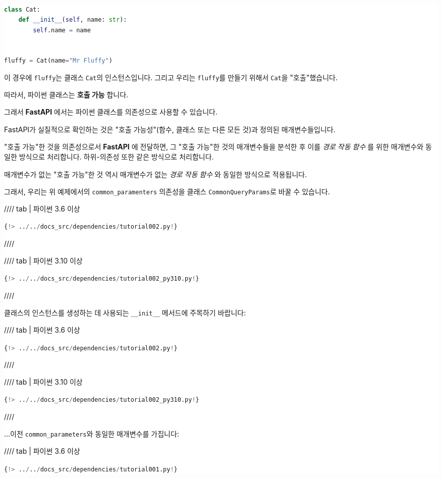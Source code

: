 ```Python
class Cat:
    def __init__(self, name: str):
        self.name = name


fluffy = Cat(name="Mr Fluffy")
```

이 경우에 `fluffy`는 클래스 `Cat`의 인스턴스입니다. 그리고 우리는 `fluffy`를 만들기 위해서 `Cat`을 "호출"했습니다.

따라서, 파이썬 클래스는 **호출 가능** 합니다.

그래서 **FastAPI** 에서는 파이썬 클래스를 의존성으로 사용할 수 있습니다.

FastAPI가 실질적으로 확인하는 것은 "호출 가능성"(함수, 클래스 또는 다른 모든 것)과 정의된 매개변수들입니다.

"호출 가능"한 것을 의존성으로서 **FastAPI** 에 전달하면, 그 "호출 가능"한 것의 매개변수들을 분석한 후 이를 *경로 작동 함수* 를 위한 매개변수와 동일한 방식으로 처리합니다. 하위-의존성 또한 같은 방식으로 처리합니다.

매개변수가 없는 "호출 가능"한 것 역시 매개변수가 없는 *경로 작동 함수* 와 동일한 방식으로 적용됩니다.

그래서, 우리는 위 예제에서의 `common_paramenters` 의존성을 클래스 `CommonQueryParams`로 바꿀 수 있습니다.

//// tab | 파이썬 3.6 이상

```Python hl_lines="11-15"
{!> ../../docs_src/dependencies/tutorial002.py!}
```

////

//// tab | 파이썬 3.10 이상

```Python hl_lines="9-13"
{!> ../../docs_src/dependencies/tutorial002_py310.py!}
```

////

클래스의 인스턴스를 생성하는 데 사용되는 `__init__` 메서드에 주목하기 바랍니다:

//// tab | 파이썬 3.6 이상

```Python hl_lines="12"
{!> ../../docs_src/dependencies/tutorial002.py!}
```

////

//// tab | 파이썬 3.10 이상

```Python hl_lines="10"
{!> ../../docs_src/dependencies/tutorial002_py310.py!}
```

////

...이전 `common_parameters`와 동일한 매개변수를 가집니다:

//// tab | 파이썬 3.6 이상

```Python hl_lines="9"
{!> ../../docs_src/dependencies/tutorial001.py!}
```
